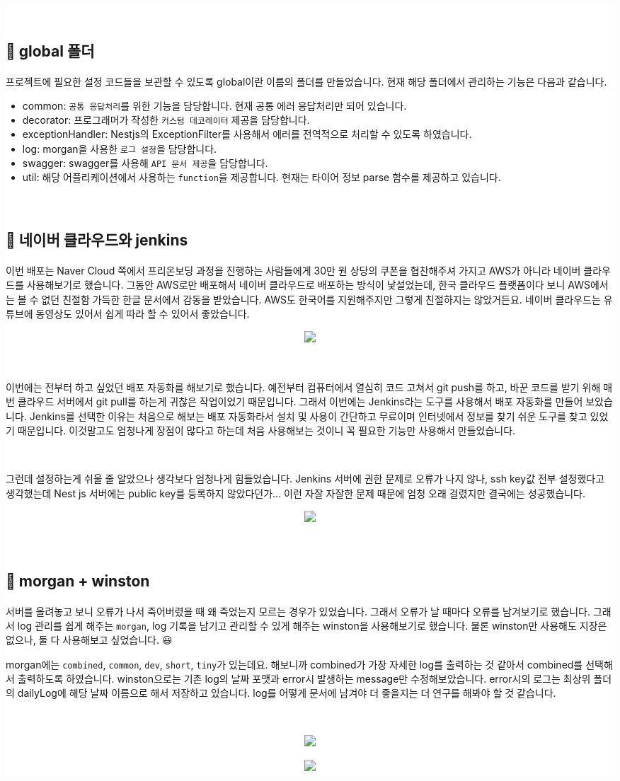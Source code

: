 <br>

## 📡 **global 폴더**

프로젝트에 필요한 설정 코드들을 보관할 수 있도록 global이란 이름의 폴더를 만들었습니다. 현재 해당 폴더에서 관리하는 기능은 다음과 같습니다.

- common: `공통 응답처리`를 위한 기능을 담당합니다. 현재 공통 에러 응답처리만 되어 있습니다.
- decorator: 프로그래머가 작성한 `커스텀 데코레이터` 제공을 담당합니다.
- exceptionHandler: Nestjs의 ExceptionFilter를 사용해서 에러를 전역적으로 처리할 수 있도록 하였습니다.
- log: morgan을 사용한 `로그 설정`을 담당합니다.
- swagger: swagger를 사용해 `API 문서 제공`을 담당합니다.
- util: 해당 어플리케이션에서 사용하는 `function`을 제공합니다. 현재는 타이어 정보 parse 함수를 제공하고 있습니다.

<br>

## 🧭 **네이버 클라우드와 jenkins**

이번 배포는 Naver Cloud 쪽에서 프리온보딩 과정을 진행하는 사람들에게 30만 원 상당의 쿠폰을 협찬해주셔 가지고 AWS가 아니라 네이버 클라우드를 사용해보기로 했습니다. 그동안 AWS로만 배포해서 네이버 클라우드로 배포하는 방식이 낯설었는데, 한국 클라우드 플랫폼이다 보니 AWS에서는 볼 수 없던 친절함 가득한 한글 문서에서 감동을 받았습니다. AWS도 한국어를 지원해주지만 그렇게 친절하지는 않았거든요. 네이버 클라우드는 유튜브에 동영상도 있어서 쉽게 따라 할 수 있어서 좋았습니다.    

<p align="center"><img src="https://user-images.githubusercontent.com/52685665/144067851-0ebc3062-4e5e-4582-ab48-ff998c2df136.png"></p>

<br>

이번에는 전부터 하고 싶었던 배포 자동화를 해보기로 했습니다. 예전부터 컴퓨터에서 열심히 코드 고쳐서 git push를 하고, 바꾼 코드를 받기 위해 매번 클라우드 서버에서 git pull를 하는게 귀찮은 작업이었기 때문입니다. 그래서 이번에는 Jenkins라는 도구를 사용해서 배포 자동화를 만들어 보았습니다. Jenkins를 선택한 이유는 처음으로 해보는 배포 자동화라서 설치 및 사용이 간단하고 무료이며 인터넷에서 정보를 찾기 쉬운 도구를 찾고 있었기 때문입니다. 이것말고도 엄청나게 장점이 많다고 하는데 처음 사용해보는 것이니 꼭 필요한 기능만 사용해서 만들었습니다.

 <br>

그런데 설정하는게 쉬울 줄 알았으나 생각보다 엄청나게 힘들었습니다. Jenkins 서버에 권한 문제로 오류가 나지 않나, ssh key값 전부 설정했다고 생각했는데 Nest js 서버에는 public key를 등록하지 않았다던가... 이런 자잘 자잘한 문제 때문에 엄청 오래 걸렸지만 결국에는 성공했습니다. 

<p align="center"><img src="https://user-images.githubusercontent.com/52685665/144067765-610d148f-5ebe-4e23-a655-6a95a063de38.png"></p>


<br>

## 📜 **morgan + winston**

서버를 올려놓고 보니 오류가 나서 죽어버렸을 때 왜 죽었는지 모르는 경우가 있었습니다. 그래서 오류가 날 때마다 오류를 남겨보기로 했습니다. 그래서 log 관리를 쉽게 해주는 `morgan`, log 기록을 남기고 관리할 수 있게 해주는 winston을 사용해보기로 했습니다. 물론 winston만 사용해도 지장은 없으나, 둘 다 사용해보고 싶었습니다. 😃   

morgan에는 `combined`, `common`, `dev`, `short`, `tiny`가 있는데요. 해보니까 combined가 가장 자세한 log를 출력하는 것 같아서 combined를 선택해서 출력하도록 하였습니다. winston으로는 기존 log의 날짜 포맷과 error시 발생하는 message만 수정해보았습니다. error시의 로그는 최상위 폴더의 dailyLog에 해당 날짜 이름으로 해서 저장하고 있습니다. log를 어떻게 문서에 남겨야 더 좋을지는 더 연구를 해봐야 할 것 같습니다.

<br>

<p align="center"><img src="https://user-images.githubusercontent.com/52685665/144735756-897e1021-392c-42ac-a643-2c0377feec39.png"></p>

<p align="center"><img src="https://user-images.githubusercontent.com/52685665/144735978-f845172d-aee3-42dd-a941-aae654b23054.png"></p>
